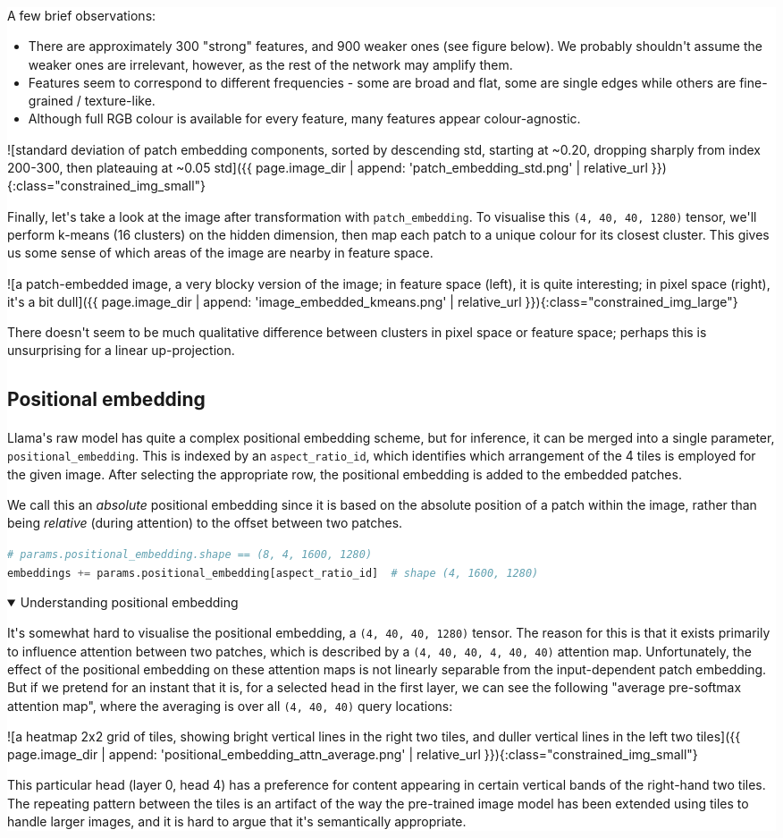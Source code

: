 A few brief observations:

 - There are approximately 300 "strong" features, and 900 weaker ones (see figure below). We probably shouldn't assume the weaker ones are irrelevant, however, as the rest of the network may amplify them.
 - Features seem to correspond to different frequencies - some are broad and flat, some are single edges while others are fine-grained / texture-like.
 - Although full RGB colour is available for every feature, many features appear colour-agnostic.

![standard deviation of patch embedding components, sorted by descending std, starting at ~0.20, dropping sharply from index 200-300, then plateauing at ~0.05 std]({{ page.image_dir | append: 'patch_embedding_std.png' | relative_url }}){:class="constrained_img_small"}

Finally, let's take a look at the image after transformation with `patch_embedding`. To visualise this `(4, 40, 40, 1280)` tensor, we'll perform k-means (16 clusters) on the hidden dimension, then map each patch to a unique colour for its closest cluster. This gives us some sense of which areas of the image are nearby in feature space.

![a patch-embedded image, a very blocky version of the image; in feature space (left), it is quite interesting; in pixel space (right), it's a bit dull]({{ page.image_dir | append: 'image_embedded_kmeans.png' | relative_url }}){:class="constrained_img_large"}

There doesn't seem to be much qualitative difference between clusters in pixel space or feature space; perhaps this is unsurprising for a linear up-projection.

</details>

## Positional embedding

Llama's raw model has quite a complex positional embedding scheme, but for inference, it can be merged into a single parameter, `positional_embedding`. This is indexed by an `aspect_ratio_id`, which identifies which arrangement of the 4 tiles is employed for the given image. After selecting the appropriate row, the positional embedding is added to the embedded patches.

We call this an _absolute_ positional embedding since it is based on the absolute position of a patch within the image, rather than being _relative_ (during attention) to the offset between two patches.

```python
# params.positional_embedding.shape == (8, 4, 1600, 1280)
embeddings += params.positional_embedding[aspect_ratio_id]  # shape (4, 1600, 1280)
```

<details markdown="1" open="true"><summary>Understanding positional embedding</summary>

It's somewhat hard to visualise the positional embedding, a `(4, 40, 40, 1280)` tensor. The reason for this is that it exists primarily to influence attention between two patches, which is described by a `(4, 40, 40, 4, 40, 40)` attention map. Unfortunately, the effect of the positional embedding on these attention maps is not linearly separable from the input-dependent patch embedding. But if we pretend for an instant that it is, for a selected head in the first layer, we can see the following "average pre-softmax attention map", where the averaging is over all `(4, 40, 40)` query locations:

![a heatmap 2x2 grid of tiles, showing bright vertical lines in the right two tiles, and duller vertical lines in the left two tiles]({{ page.image_dir | append: 'positional_embedding_attn_average.png' | relative_url }}){:class="constrained_img_small"}

This particular head (layer 0, head 4) has a preference for content appearing in certain vertical bands of the right-hand two tiles. The repeating pattern between the tiles is an artifact of the way the pre-trained image model has been extended using tiles to handle larger images, and it is hard to argue that it's semantically appropriate.
